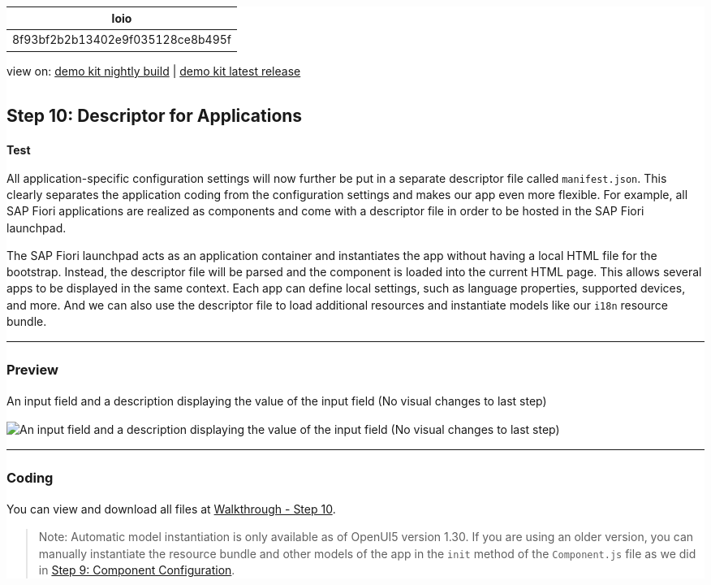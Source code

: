 

| loio |
| -----|
| 8f93bf2b2b13402e9f035128ce8b495f |

<div id="loio">

view on: [demo kit nightly build](https://openui5nightly.hana.ondemand.com/#/topic/8f93bf2b2b13402e9f035128ce8b495f) | [demo kit latest release](https://openui5.hana.ondemand.com/#/topic/8f93bf2b2b13402e9f035128ce8b495f)</div>

## Step 10: Descriptor for Applications

**Test**

All application-specific configuration settings will now further be put in a separate descriptor file called `manifest.json`. This clearly separates the application coding from the configuration settings and makes our app even more flexible. For example, all SAP Fiori applications are realized as components and come with a descriptor file in order to be hosted in the SAP Fiori launchpad.

The SAP Fiori launchpad acts as an application container and instantiates the app without having a local HTML file for the bootstrap. Instead, the descriptor file will be parsed and the component is loaded into the current HTML page. This allows several apps to be displayed in the same context. Each app can define local settings, such as language properties, supported devices, and more. And we can also use the descriptor file to load additional resources and instantiate models like our `i18n` resource bundle.

***

### Preview

   
  
 An input field and a description displaying the value of the input field \(No visual changes to last step\)<a name="loio8f93bf2b2b13402e9f035128ce8b495f__fig_r1j_pst_mr"/>

 ![](loioe5a9bb4cb06b4d9c8b37914bf5cd2d13_HiRes.png " An input field and a description displaying the value of the input field (No
					visual changes to last step)") 

***

### Coding

You can view and download all files at [Walkthrough - Step 10](https://openui5.hana.ondemand.com/explored.html#/sample/sap.m.tutorial.walkthrough.10/preview).

> Note:
> Automatic model instantiation is only available as of OpenUI5 version 1.30. If you are using an older version, you can manually instantiate the resource bundle and other models of the app in the `init` method of the `Component.js` file as we did in [Step 9: Component Configuration](Step_9_Component_Configuration_4cfa608.md).
> 
> 
